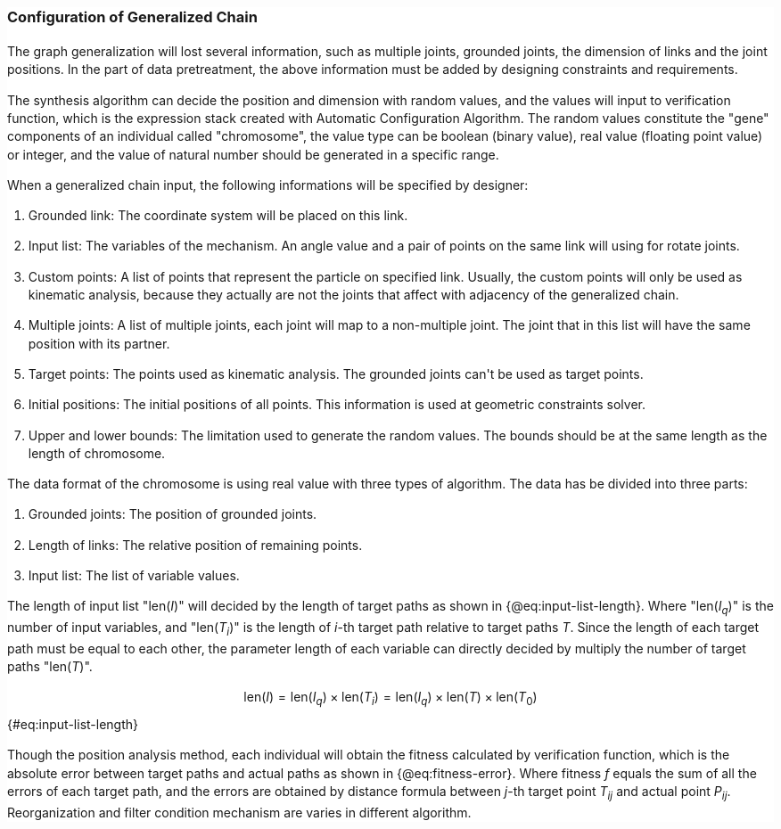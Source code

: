 ### Configuration of Generalized Chain

The graph generalization will lost several information, such as multiple joints, grounded joints, the dimension of links and the joint positions. In the part of data pretreatment, the above information must be added by designing constraints and requirements.

The synthesis algorithm can decide the position and dimension with random values, and the values will input to verification function, which is the expression stack created with Automatic Configuration Algorithm. The random values constitute the "gene" components of an individual called "chromosome", the value type can be boolean (binary value), real value (floating point value) or integer, and the value of natural number should be generated in a specific range.

When a generalized chain input, the following informations will be specified by designer:

1. Grounded link: The coordinate system will be placed on this link.

1. Input list: The variables of the mechanism. An angle value and a pair of points on the same link will using for rotate joints.

1. Custom points: A list of points that represent the particle on specified link. Usually, the custom points will only be used as kinematic analysis, because they actually are not the joints that affect with adjacency of the generalized chain.

1. Multiple joints: A list of multiple joints, each joint will map to a non-multiple joint. The joint that in this list will have the same position with its partner.

1. Target points: The points used as kinematic analysis. The grounded joints can't be used as target points.

1. Initial positions: The initial positions of all points. This information is used at geometric constraints solver.

1. Upper and lower bounds: The limitation used to generate the random values. The bounds should be at the same length as the length of chromosome.

The data format of the chromosome is using real value with three types of algorithm. The data has be divided into three parts:

1. Grounded joints: The position of grounded joints.

1. Length of links: The relative position of remaining points.

1. Input list: The list of variable values.

The length of input list "$\text{len}(I)$" will decided by the length of target paths as shown in {@eq:input-list-length}. Where "$\text{len}(I_q)$" is the number of input variables, and "$\text{len}(T_i)$" is the length of $i$-th target path relative to target paths $T$. Since the length of each target path must be equal to each other, the parameter length of each variable can directly decided by multiply the number of target paths "$\text{len}(T)$".

$$
\text{len}(I) = \text{len}(I_q) \times \text{len}(T_i) = \text{len}(I_q) \times \text{len}(T) \times \text{len}(T_0)
$${#eq:input-list-length}

Though the position analysis method, each individual will obtain the fitness calculated by verification function, which is the absolute error between target paths and actual paths as shown in {@eq:fitness-error}. Where fitness $f$ equals the sum of all the errors of each target path, and the errors are obtained by distance formula between $j$-th target point $T_{ij}$ and actual point $P_{ij}$. Reorganization and filter condition mechanism are varies in different algorithm.
